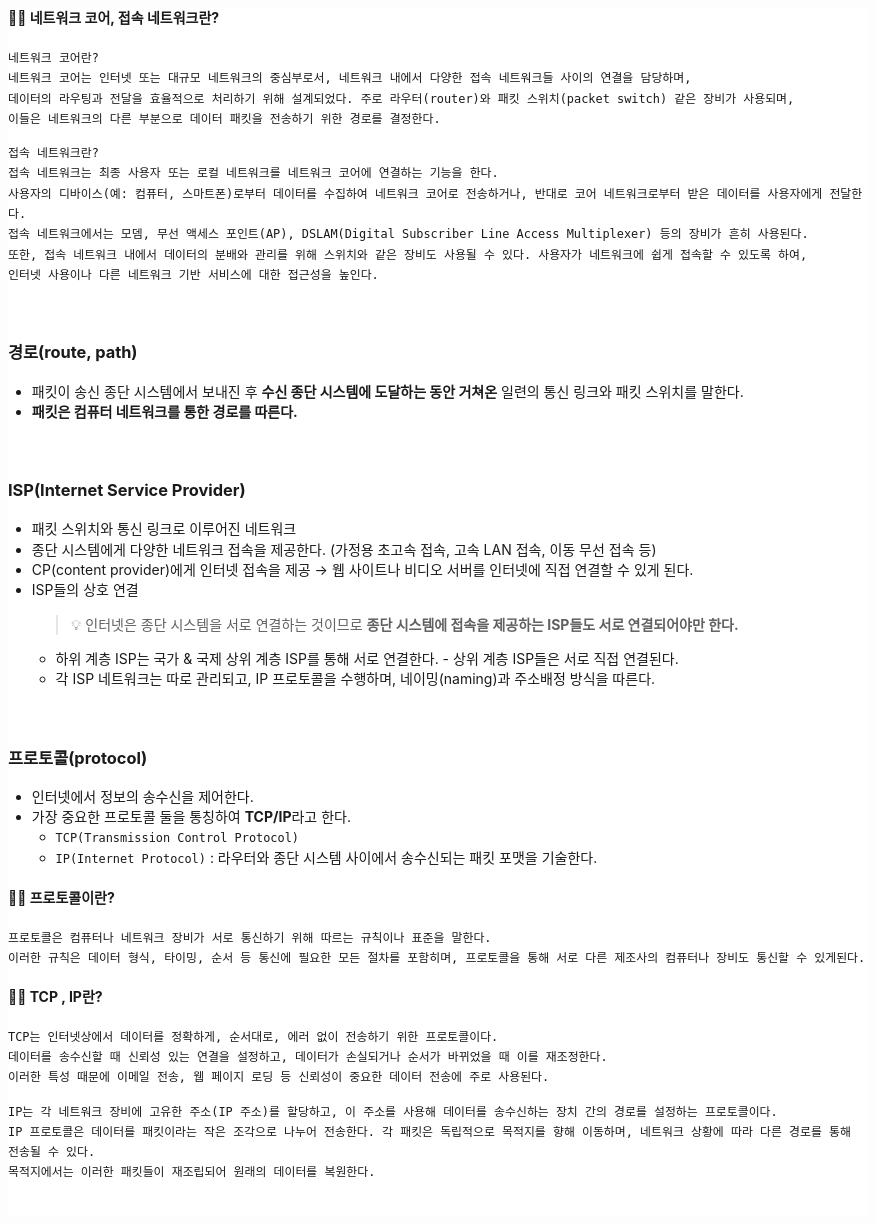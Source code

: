 
#### 🙋‍♂️ 네트워크 코어, 접속 네트워크란?
```
네트워크 코어란?
네트워크 코어는 인터넷 또는 대규모 네트워크의 중심부로서, 네트워크 내에서 다양한 접속 네트워크들 사이의 연결을 담당하며,
데이터의 라우팅과 전달을 효율적으로 처리하기 위해 설계되었다. 주로 라우터(router)와 패킷 스위치(packet switch) 같은 장비가 사용되며,
이들은 네트워크의 다른 부분으로 데이터 패킷을 전송하기 위한 경로를 결정한다.
```
```  
접속 네트워크란?
접속 네트워크는 최종 사용자 또는 로컬 네트워크를 네트워크 코어에 연결하는 기능을 한다.
사용자의 디바이스(예: 컴퓨터, 스마트폰)로부터 데이터를 수집하여 네트워크 코어로 전송하거나, 반대로 코어 네트워크로부터 받은 데이터를 사용자에게 전달한다.
접속 네트워크에서는 모뎀, 무선 액세스 포인트(AP), DSLAM(Digital Subscriber Line Access Multiplexer) 등의 장비가 흔히 사용된다.
또한, 접속 네트워크 내에서 데이터의 분배와 관리를 위해 스위치와 같은 장비도 사용될 수 있다. 사용자가 네트워크에 쉽게 접속할 수 있도록 하여,
인터넷 사용이나 다른 네트워크 기반 서비스에 대한 접근성을 높인다.
```
<br/>

### 경로(route, path)

- 패킷이 송신 종단 시스템에서 보내진 후 **수신 종단 시스템에 도달하는 동안 거쳐온** 일련의 통신 링크와 패킷 스위치를 말한다.
- **패킷은 컴퓨터 네트워크를 통한 경로를 따른다.**

<br/>

### ISP(Internet Service Provider)

- 패킷 스위치와 통신 링크로 이루어진 네트워크
- 종단 시스템에게 다양한 네트워크 접속을 제공한다. (가정용 초고속 접속, 고속 LAN 접속, 이동 무선 접속 등)
- CP(content provider)에게 인터넷 접속을 제공 → 웹 사이트나 비디오 서버를 인터넷에 직접 연결할 수 있게 된다.
- ISP들의 상호 연결
  > 💡 인터넷은 종단 시스템을 서로 연결하는 것이므로 **종단 시스템에 접속을 제공하는 ISP들도 서로 연결되어야만 한다.**
    - 하위 계층 ISP는 국가 & 국제 상위 계층 ISP를 통해 서로 연결한다. - 상위 계층 ISP들은 서로 직접 연결된다.
    - 각 ISP 네트워크는 따로 관리되고, IP 프로토콜을 수행하며, 네이밍(naming)과 주소배정 방식을 따른다.

<br/>

### 프로토콜(protocol)

- 인터넷에서 정보의 송수신을 제어한다.
- 가장 중요한 프로토콜 둘을 통칭하여 **TCP/IP**라고 한다.
    - `TCP(Transmission Control Protocol)`
    - `IP(Internet Protocol)` : 라우터와 종단 시스템 사이에서 송수신되는 패킷 포맷을 기술한다.
#### 🙋‍♂️ 프로토콜이란?
```  
프로토콜은 컴퓨터나 네트워크 장비가 서로 통신하기 위해 따르는 규칙이나 표준을 말한다.
이러한 규칙은 데이터 형식, 타이밍, 순서 등 통신에 필요한 모든 절차를 포함히며, 프로토콜을 통해 서로 다른 제조사의 컴퓨터나 장비도 통신할 수 있게된다.
```
#### 🙋‍♂️ TCP ,  IP란?
```  
TCP는 인터넷상에서 데이터를 정확하게, 순서대로, 에러 없이 전송하기 위한 프로토콜이다.
데이터를 송수신할 때 신뢰성 있는 연결을 설정하고, 데이터가 손실되거나 순서가 바뀌었을 때 이를 재조정한다.
이러한 특성 때문에 이메일 전송, 웹 페이지 로딩 등 신뢰성이 중요한 데이터 전송에 주로 사용된다.
```
```  
IP는 각 네트워크 장비에 고유한 주소(IP 주소)를 할당하고, 이 주소를 사용해 데이터를 송수신하는 장치 간의 경로를 설정하는 프로토콜이다.
IP 프로토콜은 데이터를 패킷이라는 작은 조각으로 나누어 전송한다. 각 패킷은 독립적으로 목적지를 향해 이동하며, 네트워크 상황에 따라 다른 경로를 통해 전송될 수 있다.
목적지에서는 이러한 패킷들이 재조립되어 원래의 데이터를 복원한다.
```
<br/>
